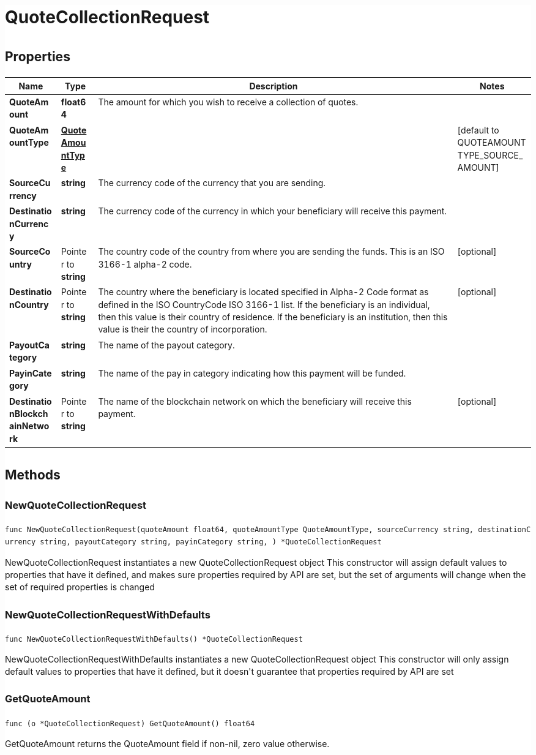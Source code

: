 # QuoteCollectionRequest

## Properties

Name | Type | Description | Notes
------------ | ------------- | ------------- | -------------
**QuoteAmount** | **float64** | The amount for which you wish to receive a collection of quotes. | 
**QuoteAmountType** | [**QuoteAmountType**](QuoteAmountType.md) |  | [default to QUOTEAMOUNTTYPE_SOURCE_AMOUNT]
**SourceCurrency** | **string** | The currency code of the currency that you are sending. | 
**DestinationCurrency** | **string** | The currency code of the currency in which your beneficiary will receive this payment. | 
**SourceCountry** | Pointer to **string** | The country code of the country from where you are sending the funds. This is an ISO 3166-1 alpha-2 code. | [optional] 
**DestinationCountry** | Pointer to **string** | The country where the beneficiary is located specified in Alpha-2 Code format as defined in the ISO CountryCode ISO 3166-1 list. If the beneficiary is an individual, then this value is their country of residence. If the beneficiary is an institution, then this value is their the country of incorporation. | [optional] 
**PayoutCategory** | **string** | The name of the payout category. | 
**PayinCategory** | **string** | The name of the pay in category indicating how this payment will be funded. | 
**DestinationBlockchainNetwork** | Pointer to **string** | The name of the blockchain network on which the beneficiary will receive this payment. | [optional] 

## Methods

### NewQuoteCollectionRequest

`func NewQuoteCollectionRequest(quoteAmount float64, quoteAmountType QuoteAmountType, sourceCurrency string, destinationCurrency string, payoutCategory string, payinCategory string, ) *QuoteCollectionRequest`

NewQuoteCollectionRequest instantiates a new QuoteCollectionRequest object
This constructor will assign default values to properties that have it defined,
and makes sure properties required by API are set, but the set of arguments
will change when the set of required properties is changed

### NewQuoteCollectionRequestWithDefaults

`func NewQuoteCollectionRequestWithDefaults() *QuoteCollectionRequest`

NewQuoteCollectionRequestWithDefaults instantiates a new QuoteCollectionRequest object
This constructor will only assign default values to properties that have it defined,
but it doesn't guarantee that properties required by API are set

### GetQuoteAmount

`func (o *QuoteCollectionRequest) GetQuoteAmount() float64`

GetQuoteAmount returns the QuoteAmount field if non-nil, zero value otherwise.
